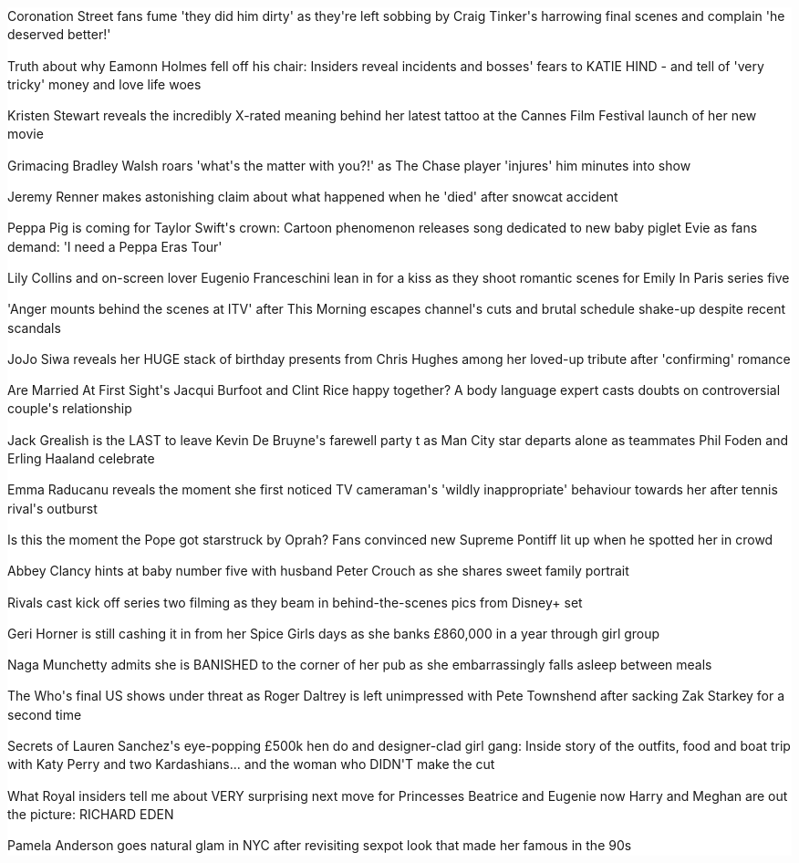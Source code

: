 Coronation Street fans fume 'they did him dirty' as they're left sobbing by Craig Tinker's harrowing final scenes and complain 'he deserved better!'

Truth about why Eamonn Holmes fell off his chair: Insiders reveal incidents and bosses' fears to KATIE HIND - and tell of 'very tricky' money and love life woes

Kristen Stewart reveals the incredibly X-rated meaning behind her latest tattoo at the Cannes Film Festival launch of her new movie

Grimacing Bradley Walsh roars 'what's the matter with you?!' as The Chase player 'injures' him minutes into show

Jeremy Renner makes astonishing claim about what happened when he 'died' after snowcat accident

Peppa Pig is coming for Taylor Swift's crown: Cartoon phenomenon releases song dedicated to new baby piglet Evie as fans demand: 'I need a Peppa Eras Tour'

Lily Collins and on-screen lover Eugenio Franceschini lean in for a kiss as they shoot romantic scenes for Emily In Paris series five

'Anger mounts behind the scenes at ITV' after This Morning escapes channel's cuts and brutal schedule shake-up despite recent scandals

JoJo Siwa reveals her HUGE stack of birthday presents from Chris Hughes among her loved-up tribute after 'confirming' romance

Are Married At First Sight's Jacqui Burfoot and Clint Rice happy together? A body language expert casts doubts on controversial couple's relationship

Jack Grealish is the LAST to leave Kevin De Bruyne's farewell party t as Man City star departs alone as teammates Phil Foden and Erling Haaland celebrate 

Emma Raducanu reveals the moment she first noticed TV cameraman's 'wildly inappropriate' behaviour towards her after tennis rival's outburst 

Is this the moment the Pope got starstruck by Oprah? Fans convinced new Supreme Pontiff lit up when he spotted her in crowd

Abbey Clancy hints at baby number five with husband Peter Crouch as she shares sweet family portrait

Rivals cast kick off series two filming as they beam in behind-the-scenes pics from Disney+ set

Geri Horner is still cashing it in from her Spice Girls days as she banks £860,000 in a year through girl group

Naga Munchetty admits she is BANISHED to the corner of her pub as she embarrassingly falls asleep between meals

The Who's final US shows under threat as Roger Daltrey is left unimpressed with Pete Townshend after sacking Zak Starkey for a second time

Secrets of Lauren Sanchez's eye-popping £500k hen do and designer-clad girl gang: Inside story of the outfits, food and boat trip with Katy Perry and two Kardashians... and the woman who DIDN'T make the cut

What Royal insiders tell me about VERY surprising next move for Princesses Beatrice and Eugenie now Harry and Meghan are out the picture: RICHARD EDEN

Pamela Anderson goes natural glam in NYC after revisiting sexpot look that made her famous in the 90s
